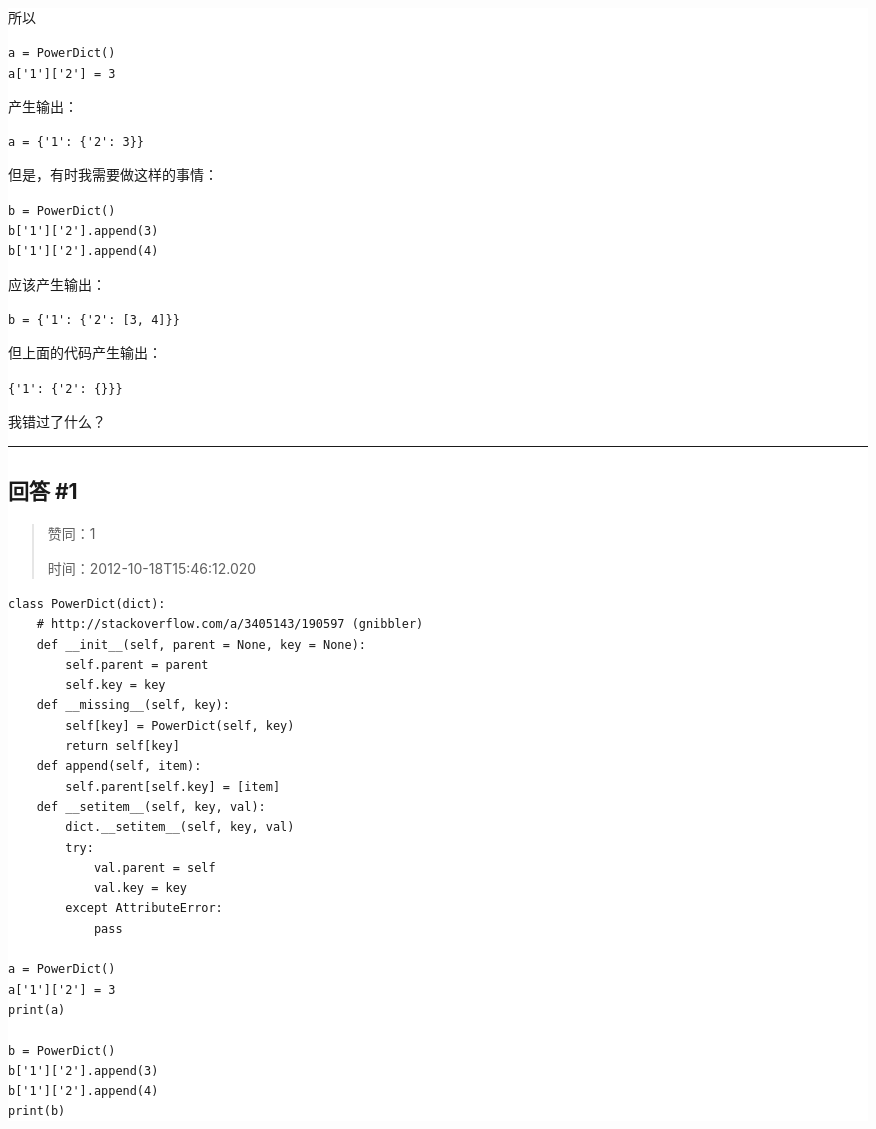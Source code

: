 所以

```
a = PowerDict()
a['1']['2'] = 3 
```

产生输出：

```
a = {'1': {'2': 3}} 
```

但是，有时我需要做这样的事情：

```
b = PowerDict()
b['1']['2'].append(3)
b['1']['2'].append(4) 
```

应该产生输出：

```
b = {'1': {'2': [3, 4]}} 
```

但上面的代码产生输出：

```
{'1': {'2': {}}} 
```

我错过了什么？

* * *

## 回答 #1

> 赞同：1
> 
> 时间：2012-10-18T15:46:12.020

```
class PowerDict(dict):
    # http://stackoverflow.com/a/3405143/190597 (gnibbler)
    def __init__(self, parent = None, key = None):
        self.parent = parent
        self.key = key
    def __missing__(self, key):
        self[key] = PowerDict(self, key)
        return self[key]
    def append(self, item):
        self.parent[self.key] = [item]
    def __setitem__(self, key, val):
        dict.__setitem__(self, key, val)
        try:
            val.parent = self
            val.key = key
        except AttributeError:
            pass

a = PowerDict()
a['1']['2'] = 3
print(a)

b = PowerDict()
b['1']['2'].append(3)
b['1']['2'].append(4)
print(b)

```